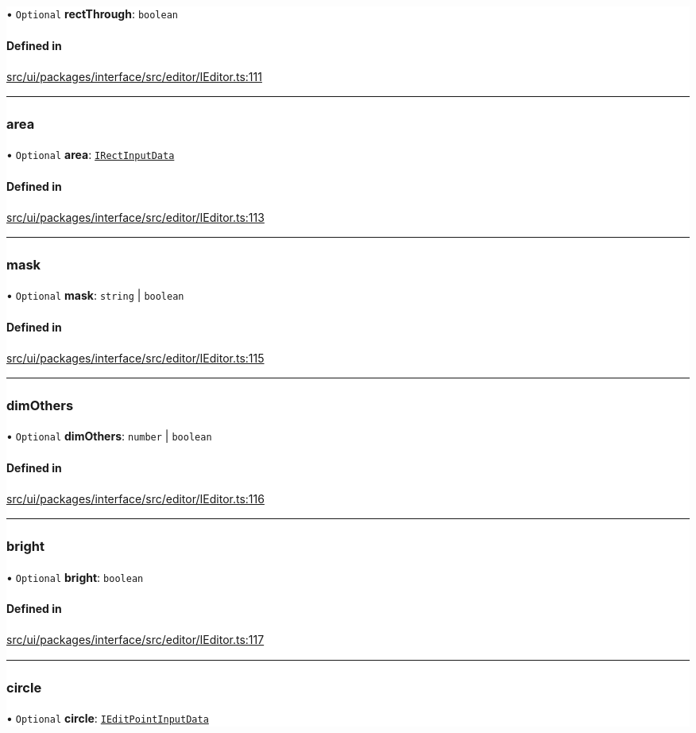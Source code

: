 • `Optional` **rectThrough**: `boolean`

#### Defined in

[src/ui/packages/interface/src/editor/IEditor.ts:111](https://github.com/leaferjs/leafer-ui/blob/6982d3e91dfd04600b4cf106a9b22f4502e5d32b/packages/interface/src/editor/IEditor.ts#L111)

___

### area

• `Optional` **area**: [`IRectInputData`](IRectInputData.md)

#### Defined in

[src/ui/packages/interface/src/editor/IEditor.ts:113](https://github.com/leaferjs/leafer-ui/blob/6982d3e91dfd04600b4cf106a9b22f4502e5d32b/packages/interface/src/editor/IEditor.ts#L113)

___

### mask

• `Optional` **mask**: `string` \| `boolean`

#### Defined in

[src/ui/packages/interface/src/editor/IEditor.ts:115](https://github.com/leaferjs/leafer-ui/blob/6982d3e91dfd04600b4cf106a9b22f4502e5d32b/packages/interface/src/editor/IEditor.ts#L115)

___

### dimOthers

• `Optional` **dimOthers**: `number` \| `boolean`

#### Defined in

[src/ui/packages/interface/src/editor/IEditor.ts:116](https://github.com/leaferjs/leafer-ui/blob/6982d3e91dfd04600b4cf106a9b22f4502e5d32b/packages/interface/src/editor/IEditor.ts#L116)

___

### bright

• `Optional` **bright**: `boolean`

#### Defined in

[src/ui/packages/interface/src/editor/IEditor.ts:117](https://github.com/leaferjs/leafer-ui/blob/6982d3e91dfd04600b4cf106a9b22f4502e5d32b/packages/interface/src/editor/IEditor.ts#L117)

___

### circle

• `Optional` **circle**: [`IEditPointInputData`](IEditPointInputData.md)
